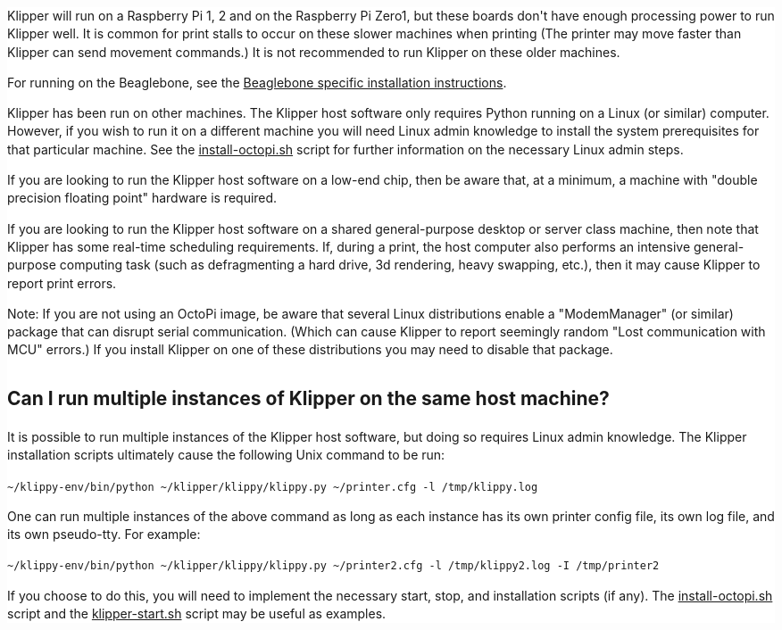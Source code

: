 Klipper will run on a Raspberry Pi 1, 2 and on the Raspberry Pi Zero1,
but these boards don't have enough processing power to run Klipper
well. It is common for print stalls to occur on these slower machines
when printing (The printer may move faster than Klipper can send
movement commands.) It is not recommended to run Klipper on these older
machines.

For running on the Beaglebone, see the
[Beaglebone specific installation instructions](Beaglebone.md).

Klipper has been run on other machines. The Klipper host software only
requires Python running on a Linux (or similar) computer. However, if
you wish to run it on a different machine you will need Linux admin
knowledge to install the system prerequisites for that particular
machine. See the [install-octopi.sh](../scripts/install-octopi.sh)
script for further information on the necessary Linux admin steps.

If you are looking to run the Klipper host software on a low-end chip,
then be aware that, at a minimum, a machine with "double precision
floating point" hardware is required.

If you are looking to run the Klipper host software on a shared
general-purpose desktop or server class machine, then note that
Klipper has some real-time scheduling requirements. If, during a
print, the host computer also performs an intensive general-purpose
computing task (such as defragmenting a hard drive, 3d rendering,
heavy swapping, etc.), then it may cause Klipper to report print
errors.

Note: If you are not using an OctoPi image, be aware that several
Linux distributions enable a "ModemManager" (or similar) package that
can disrupt serial communication. (Which can cause Klipper to report
seemingly random "Lost communication with MCU" errors.) If you install
Klipper on one of these distributions you may need to disable that
package.

## Can I run multiple instances of Klipper on the same host machine?

It is possible to run multiple instances of the Klipper host software,
but doing so requires Linux admin knowledge. The Klipper installation
scripts ultimately cause the following Unix command to be run:
```
~/klippy-env/bin/python ~/klipper/klippy/klippy.py ~/printer.cfg -l /tmp/klippy.log
```
One can run multiple instances of the above command as long as each
instance has its own printer config file, its own log file, and its
own pseudo-tty. For example:
```
~/klippy-env/bin/python ~/klipper/klippy/klippy.py ~/printer2.cfg -l /tmp/klippy2.log -I /tmp/printer2
```

If you choose to do this, you will need to implement the necessary
start, stop, and installation scripts (if any). The
[install-octopi.sh](../scripts/install-octopi.sh) script and the
[klipper-start.sh](../scripts/klipper-start.sh) script may be useful
as examples.
